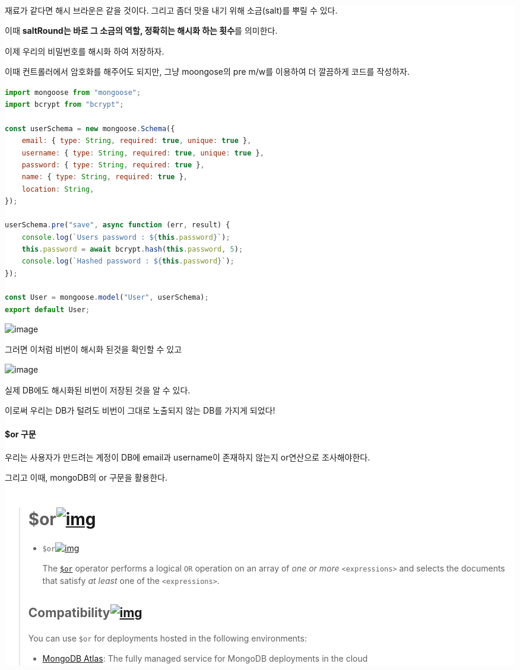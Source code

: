 재료가 같다면 해시 브라운은 같을 것이다. 그리고 좀더 맛을 내기 위해 소금(salt)를 뿌릴 수 있다.

이때 **saltRound는 바로 그 소금의 역할, 정확히는 해시화 하는 횟수**를 의미한다.



이제 우리의 비밀번호를 해시화 하여 저장하자.

이때 컨트롤러에서 암호화를 해주어도 되지만, 그냥 moongose의 pre m/w를 이용하여 더 깔끔하게 코드를 작성하자.

```js
import mongoose from "mongoose";
import bcrypt from "bcrypt";

const userSchema = new mongoose.Schema({
    email: { type: String, required: true, unique: true },
    username: { type: String, required: true, unique: true },
    password: { type: String, required: true },
    name: { type: String, required: true },
    location: String,
});

userSchema.pre("save", async function (err, result) {
    console.log(`Users password : ${this.password}`);
    this.password = await bcrypt.hash(this.password, 5);
    console.log(`Hashed password : ${this.password}`);
});

const User = mongoose.model("User", userSchema);
export default User;
```



<img width="519" alt="image" src="https://github.com/forwarder1121/forwarder1121.github.io/assets/66872094/d844c1e3-9f80-4680-a60b-5569992388cf">

그러면 이처럼 비번이 해시화 된것을 확인할 수 있고

<img width="611" alt="image" src="https://github.com/forwarder1121/forwarder1121.github.io/assets/66872094/61bd5202-79dd-4003-9e31-5b8cbafccfdf">

실제 DB에도 해시화된 비번이 저장된 것을 알 수 있다.

이로써 우리는 DB가 털려도 비번이 그대로 노출되지 않는 DB를 가지게 되었다!



#### $or 구문

우리는 사용자가 만드려는 계정이 DB에 email과 username이 존재하지 않는지 or연산으로 조사해야한다.

그리고 이때, mongoDB의 or 구문을 활용한다.

> # $or[![img](https://www.mongodb.com/docs/manual/assets/link.svg)](https://www.mongodb.com/docs/manual/reference/operator/query/or/#-or)
>
> - `$or`[![img](https://www.mongodb.com/docs/manual/assets/link.svg)](https://www.mongodb.com/docs/manual/reference/operator/query/or/#mongodb-query-op.-or)
>
>   The [`$or`](https://www.mongodb.com/docs/manual/reference/operator/query/or/#mongodb-query-op.-or) operator performs a logical `OR` operation on an array of *one or more* `<expressions>` and selects the documents that satisfy *at least* one of the `<expressions>`.
>
> ## Compatibility[![img](https://www.mongodb.com/docs/manual/assets/link.svg)](https://www.mongodb.com/docs/manual/reference/operator/query/or/#compatibility)
>
> You can use `$or` for deployments hosted in the following environments:
>
> - [MongoDB Atlas](https://www.mongodb.com/docs/atlas?tck=docs_server): The fully managed service for MongoDB deployments in the cloud
>